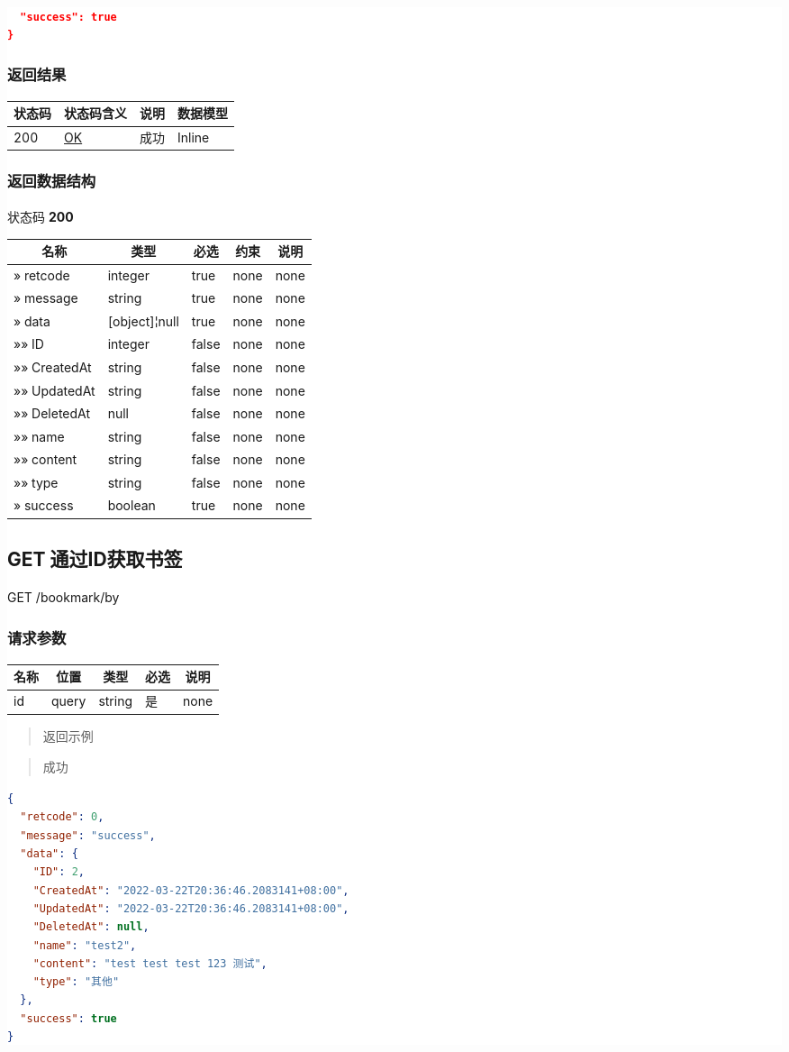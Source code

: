 ```json
  "success": true
}
```

### 返回结果

|状态码|状态码含义|说明|数据模型|
|---|---|---|---|
|200|[OK](https://tools.ietf.org/html/rfc7231#section-6.3.1)|成功|Inline|

### 返回数据结构

状态码 **200**

|名称|类型|必选|约束|说明|
|---|---|---|---|---|
|» retcode|integer|true|none|none|
|» message|string|true|none|none|
|» data|[object]¦null|true|none|none|
|»» ID|integer|false|none|none|
|»» CreatedAt|string|false|none|none|
|»» UpdatedAt|string|false|none|none|
|»» DeletedAt|null|false|none|none|
|»» name|string|false|none|none|
|»» content|string|false|none|none|
|»» type|string|false|none|none|
|» success|boolean|true|none|none|

## GET 通过ID获取书签

GET /bookmark/by

### 请求参数

|名称|位置|类型|必选|说明|
|---|---|---|---|---|
|id|query|string| 是 |none|

> 返回示例

> 成功

```json
{
  "retcode": 0,
  "message": "success",
  "data": {
    "ID": 2,
    "CreatedAt": "2022-03-22T20:36:46.2083141+08:00",
    "UpdatedAt": "2022-03-22T20:36:46.2083141+08:00",
    "DeletedAt": null,
    "name": "test2",
    "content": "test test test 123 测试",
    "type": "其他"
  },
  "success": true
}
```